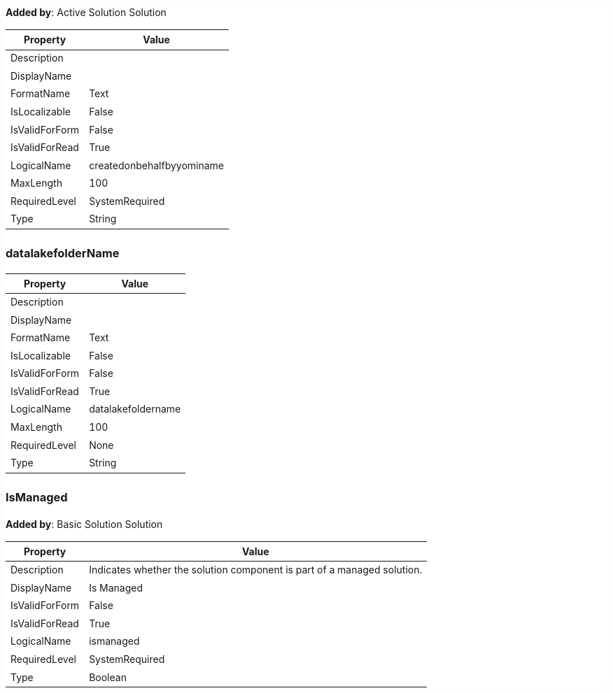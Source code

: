 **Added by**: Active Solution Solution

|Property|Value|
|--------|-----|
|Description||
|DisplayName||
|FormatName|Text|
|IsLocalizable|False|
|IsValidForForm|False|
|IsValidForRead|True|
|LogicalName|createdonbehalfbyyominame|
|MaxLength|100|
|RequiredLevel|SystemRequired|
|Type|String|


### <a name="BKMK_datalakefolderName"></a> datalakefolderName

|Property|Value|
|--------|-----|
|Description||
|DisplayName||
|FormatName|Text|
|IsLocalizable|False|
|IsValidForForm|False|
|IsValidForRead|True|
|LogicalName|datalakefoldername|
|MaxLength|100|
|RequiredLevel|None|
|Type|String|


### <a name="BKMK_IsManaged"></a> IsManaged

**Added by**: Basic Solution Solution

|Property|Value|
|--------|-----|
|Description|Indicates whether the solution component is part of a managed solution.|
|DisplayName|Is Managed|
|IsValidForForm|False|
|IsValidForRead|True|
|LogicalName|ismanaged|
|RequiredLevel|SystemRequired|
|Type|Boolean|
